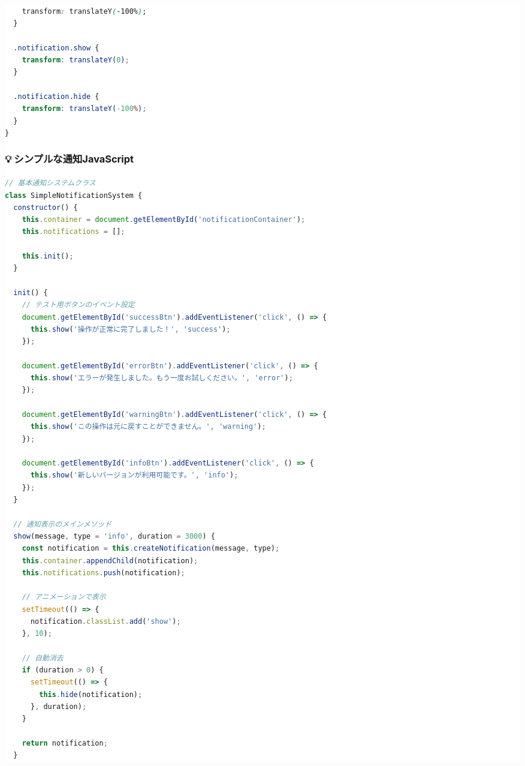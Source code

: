 ```css
    transform: translateY(-100%);
  }
  
  .notification.show {
    transform: translateY(0);
  }
  
  .notification.hide {
    transform: translateY(-100%);
  }
}
```

### 💡 シンプルな通知JavaScript
```javascript
// 基本通知システムクラス
class SimpleNotificationSystem {
  constructor() {
    this.container = document.getElementById('notificationContainer');
    this.notifications = [];
    
    this.init();
  }
  
  init() {
    // テスト用ボタンのイベント設定
    document.getElementById('successBtn').addEventListener('click', () => {
      this.show('操作が正常に完了しました！', 'success');
    });
    
    document.getElementById('errorBtn').addEventListener('click', () => {
      this.show('エラーが発生しました。もう一度お試しください。', 'error');
    });
    
    document.getElementById('warningBtn').addEventListener('click', () => {
      this.show('この操作は元に戻すことができません。', 'warning');
    });
    
    document.getElementById('infoBtn').addEventListener('click', () => {
      this.show('新しいバージョンが利用可能です。', 'info');
    });
  }
  
  // 通知表示のメインメソッド
  show(message, type = 'info', duration = 3000) {
    const notification = this.createNotification(message, type);
    this.container.appendChild(notification);
    this.notifications.push(notification);
    
    // アニメーションで表示
    setTimeout(() => {
      notification.classList.add('show');
    }, 10);
    
    // 自動消去
    if (duration > 0) {
      setTimeout(() => {
        this.hide(notification);
      }, duration);
    }
    
    return notification;
  }
```